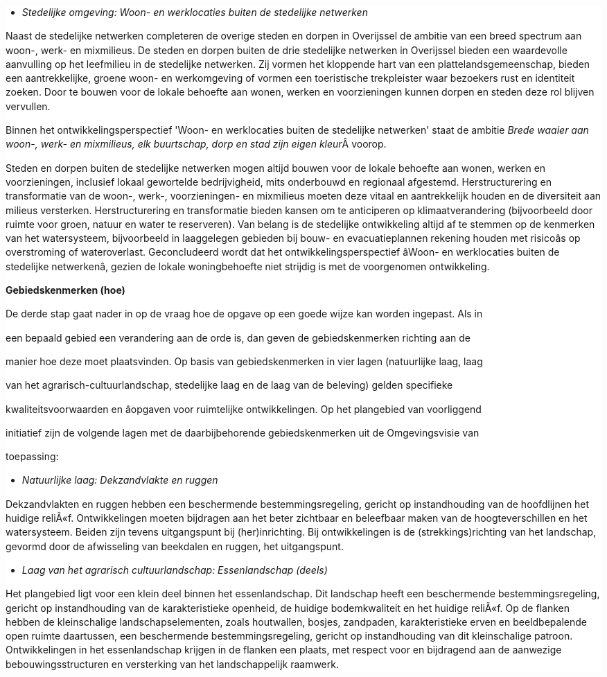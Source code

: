 * *Stedelijke omgeving: Woon\- en werklocaties buiten de stedelijke netwerken*

Naast de stedelijke netwerken completeren de overige steden en dorpen in Overijssel de ambitie van een breed spectrum aan woon\-, werk\- en mixmilieus. De steden en dorpen buiten de drie stedelijke netwerken in Overijssel bieden een waardevolle aanvulling op het leefmilieu in de stedelijke netwerken. Zij vormen het kloppende hart van een plattelandsgemeenschap, bieden een aantrekkelijke, groene woon\- en werkomgeving of vormen een toeristische trekpleister waar bezoekers rust en identiteit zoeken. Door te bouwen voor de lokale behoefte aan wonen, werken en voorzieningen kunnen dorpen en steden deze rol blijven vervullen.

Binnen het ontwikkelingsperspectief 'Woon\- en werklocaties buiten de stedelijke netwerken' staat de ambitie *Brede waaier aan woon\-, werk\- en mixmilieus, elk buurtschap, dorp en stad zijn eigen kleur*Â voorop.

Steden en dorpen buiten de stedelijke netwerken mogen altijd bouwen voor de lokale behoefte aan wonen, werken en voorzieningen, inclusief lokaal gewortelde bedrijvigheid, mits onderbouwd en regionaal afgestemd. Herstructurering en transformatie van de woon\-, werk\-, voorzieningen\- en mixmilieus moeten deze vitaal en aantrekkelijk houden en de diversiteit aan milieus versterken. Herstructurering en transformatie bieden kansen om te anticiperen op klimaatverandering (bijvoorbeeld door ruimte voor groen, natuur en water te reserveren). Van belang is de stedelijke ontwikkeling altijd af te stemmen op de kenmerken van het watersysteem, bijvoorbeeld in laaggelegen gebieden bij bouw\- en evacuatieplannen rekening houden met risicoâs op overstroming of wateroverlast. Geconcludeerd wordt dat het ontwikkelingsperspectief âWoon\- en werklocaties buiten de stedelijke netwerkenâ, gezien de lokale woningbehoefte niet strijdig is met de voorgenomen ontwikkeling.

**Gebiedskenmerken (hoe)**

De derde stap gaat nader in op de vraag hoe de opgave op een goede wijze kan worden ingepast. Als in

een bepaald gebied een verandering aan de orde is, dan geven de gebiedskenmerken richting aan de

manier hoe deze moet plaatsvinden. Op basis van gebiedskenmerken in vier lagen (natuurlijke laag, laag

van het agrarisch\-cultuurlandschap, stedelijke laag en de laag van de beleving) gelden specifieke

kwaliteitsvoorwaarden en âopgaven voor ruimtelijke ontwikkelingen. Op het plangebied van voorliggend

initiatief zijn de volgende lagen met de daarbijbehorende gebiedskenmerken uit de Omgevingsvisie van

toepassing:

* *Natuurlijke laag: Dekzandvlakte en ruggen*

Dekzandvlakten en ruggen hebben een beschermende bestemmingsregeling, gericht op instandhouding van de hoofdlijnen het huidige reliÃ«f. Ontwikkelingen moeten bijdragen aan het beter zichtbaar en beleefbaar maken van de hoogteverschillen en het watersysteem. Beiden zijn tevens uitgangspunt bij (her)inrichting. Bij ontwikkelingen is de (strekkings)richting van het landschap, gevormd door de afwisseling van beekdalen en ruggen, het uitgangspunt.

* *Laag van het agrarisch cultuurlandschap: Essenlandschap (deels)*

Het plangebied ligt voor een klein deel binnen het essenlandschap. Dit landschap heeft een beschermende bestemmingsregeling, gericht op instandhouding van de karakteristieke openheid, de huidige bodemkwaliteit en het huidige reliÃ«f. Op de flanken hebben de kleinschalige landschapselementen, zoals houtwallen, bosjes, zandpaden, karakteristieke erven en beeldbepalende open ruimte daartussen, een beschermende bestemmingsregeling, gericht op instandhouding van dit kleinschalige patroon. Ontwikkelingen in het essenlandschap krijgen in de flanken een plaats, met respect voor en bijdragend aan de aanwezige bebouwingsstructuren en versterking van het landschappelijk raamwerk.
